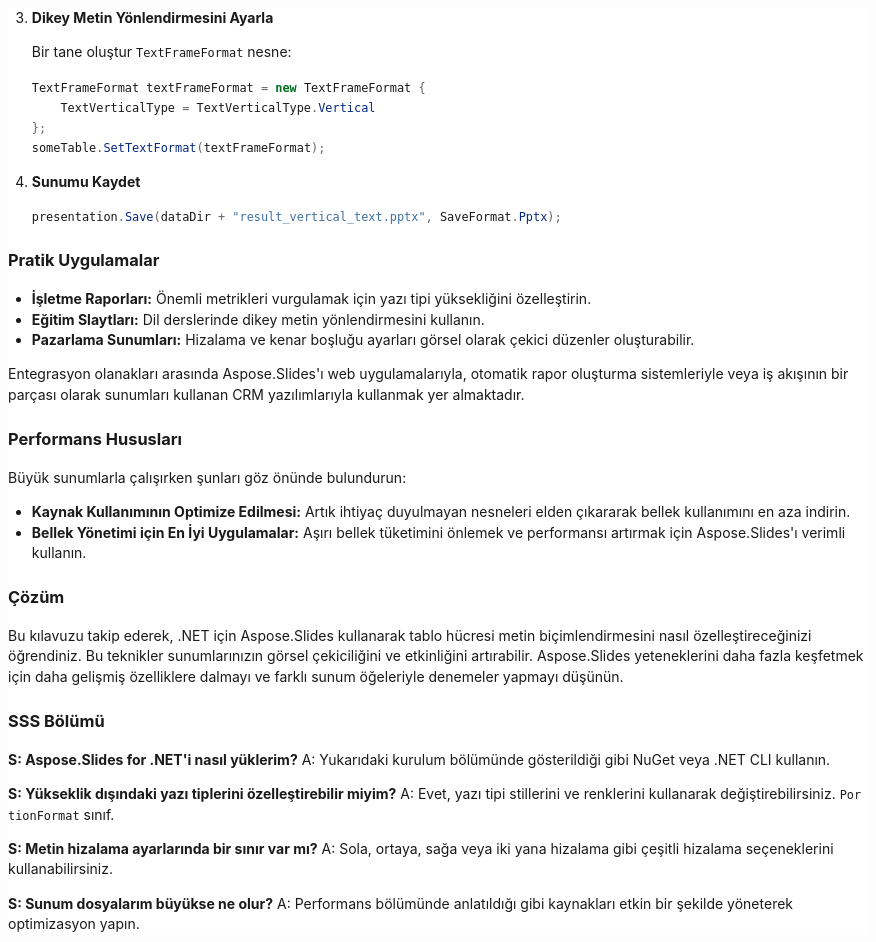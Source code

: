 3. **Dikey Metin Yönlendirmesini Ayarla**
   
   Bir tane oluştur `TextFrameFormat` nesne:
   
   ```csharp
   TextFrameFormat textFrameFormat = new TextFrameFormat { 
       TextVerticalType = TextVerticalType.Vertical 
   };
   someTable.SetTextFormat(textFrameFormat);
   ```

4. **Sunumu Kaydet**
   
   ```csharp
   presentation.Save(dataDir + "result_vertical_text.pptx", SaveFormat.Pptx);
   ```

### Pratik Uygulamalar

- **İşletme Raporları:** Önemli metrikleri vurgulamak için yazı tipi yüksekliğini özelleştirin.
- **Eğitim Slaytları:** Dil derslerinde dikey metin yönlendirmesini kullanın.
- **Pazarlama Sunumları:** Hizalama ve kenar boşluğu ayarları görsel olarak çekici düzenler oluşturabilir.

Entegrasyon olanakları arasında Aspose.Slides'ı web uygulamalarıyla, otomatik rapor oluşturma sistemleriyle veya iş akışının bir parçası olarak sunumları kullanan CRM yazılımlarıyla kullanmak yer almaktadır.

### Performans Hususları

Büyük sunumlarla çalışırken şunları göz önünde bulundurun:

- **Kaynak Kullanımının Optimize Edilmesi:** Artık ihtiyaç duyulmayan nesneleri elden çıkararak bellek kullanımını en aza indirin.
- **Bellek Yönetimi için En İyi Uygulamalar:** Aşırı bellek tüketimini önlemek ve performansı artırmak için Aspose.Slides'ı verimli kullanın.

### Çözüm

Bu kılavuzu takip ederek, .NET için Aspose.Slides kullanarak tablo hücresi metin biçimlendirmesini nasıl özelleştireceğinizi öğrendiniz. Bu teknikler sunumlarınızın görsel çekiciliğini ve etkinliğini artırabilir. Aspose.Slides yeteneklerini daha fazla keşfetmek için daha gelişmiş özelliklere dalmayı ve farklı sunum öğeleriyle denemeler yapmayı düşünün.

### SSS Bölümü

**S: Aspose.Slides for .NET'i nasıl yüklerim?**
A: Yukarıdaki kurulum bölümünde gösterildiği gibi NuGet veya .NET CLI kullanın.

**S: Yükseklik dışındaki yazı tiplerini özelleştirebilir miyim?**
A: Evet, yazı tipi stillerini ve renklerini kullanarak değiştirebilirsiniz. `PortionFormat` sınıf.

**S: Metin hizalama ayarlarında bir sınır var mı?**
A: Sola, ortaya, sağa veya iki yana hizalama gibi çeşitli hizalama seçeneklerini kullanabilirsiniz.

**S: Sunum dosyalarım büyükse ne olur?**
A: Performans bölümünde anlatıldığı gibi kaynakları etkin bir şekilde yöneterek optimizasyon yapın.
